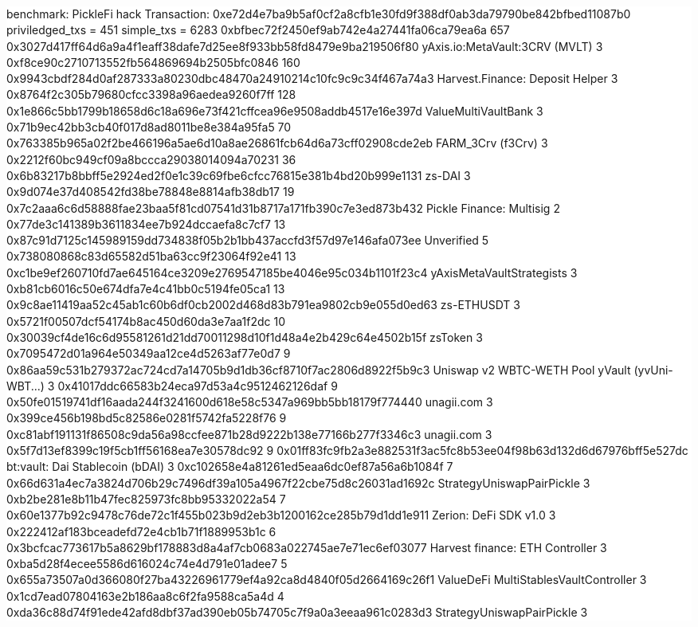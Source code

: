 



benchmark:  PickleFi
hack Transaction: 0xe72d4e7ba9b5af0cf2a8cfb1e30fd9f388df0ab3da79790be842bfbed11087b0
priviledged_txs =  451
simple_txs =  6283
0xbfbec72f2450ef9ab742e4a27441fa06ca79ea6a 657 0x3027d417ff64d6a9a4f1eaff38dafe7d25ee8f933bb58fd8479e9ba219506f80
yAxis.io:MetaVault:3CRV (MVLT) 3
0xf8ce90c2710713552fb564869694b2505bfc0846 160 0x9943cbdf284d0af287333a80230dbc48470a24910214c10fc9c9c34f467a74a3
Harvest.Finance: Deposit Helper 3
0x8764f2c305b79680cfcc3398a96aedea9260f7ff 128 0x1e866c5bb1799b18658d6c18a696e73f421cffcea96e9508addb4517e16e397d
ValueMultiVaultBank 3
0x71b9ec42bb3cb40f017d8ad8011be8e384a95fa5 70 0x763385b965a02f2be466196a5ae6d10a8ae26861fcb64d6a73cff02908cde2eb
FARM_3Crv (f3Crv) 3
0x2212f60bc949cf09a8bccca29038014094a70231 36 0x6b83217b8bbff5e2924ed2f0e1c39c69fbe6cfcc76815e381b4bd20b999e1131
zs-DAI 3
0x9d074e37d408542fd38be78848e8814afb38db17 19 0x7c2aaa6c6d58888fae23baa5f81cd07541d31b8717a171fb390c7e3ed873b432
Pickle Finance: Multisig 2
0x77de3c141389b3611834ee7b924dccaefa8c7cf7 13 0x87c91d7125c145989159dd734838f05b2b1bb437accfd3f57d97e146afa073ee
Unverified 5
0x738080868c83d65582d51ba63cc9f23064f92e41 13 0xc1be9ef260710fd7ae645164ce3209e2769547185be4046e95c034b1101f23c4
yAxisMetaVaultStrategists 3
0xb81cb6016c50e674dfa7e4c41bb0c5194fe05ca1 13 0x9c8ae11419aa52c45ab1c60b6df0cb2002d468d83b791ea9802cb9e055d0ed63
zs-ETHUSDT 3
0x5721f00507dcf54174b8ac450d60da3e7aa1f2dc 10 0x30039cf4de16c6d95581261d21dd70011298d10f1d48a4e2b429c64e4502b15f
zsToken 3
0x7095472d01a964e50349aa12ce4d5263af77e0d7 9 0x86aa59c531b279372ac724cd7a14705b9d1db36cf8710f7ac2806d8922f5b9c3
Uniswap v2 WBTC-WETH Pool yVault (yvUni-WBT...) 3
0x41017ddc66583b24eca97d53a4c9512462126daf 9 0x50fe01519741df16aada244f3241600d618e58c5347a969bb5bb18179f774440
unagii.com 3
0x399ce456b198bd5c82586e0281f5742fa5228f76 9 0xc81abf191131f86508c9da56a98ccfee871b28d9222b138e77166b277f3346c3
unagii.com 3
0x5f7d13ef8399c19f5cb1ff56168ea7e30578dc92 9 0x01ff83fc9fb2a3e882531f3ac5fc8b53ee04f98b63d132d6d67976bff5e527dc
bt:vault: Dai Stablecoin (bDAI)  3
0xc102658e4a81261ed5eaa6dc0ef87a56a6b1084f 7 0x66d631a4ec7a3824d706b29c7496df39a105a4967f22cbe75d8c26031ad1692c
StrategyUniswapPairPickle 3
0xb2be281e8b11b47fec825973fc8bb95332022a54 7 0x60e1377b92c9478c76de72c1f455b023b9d2eb3b1200162ce285b79d1dd1e911
Zerion: DeFi SDK v1.0 3
0x222412af183bceadefd72e4cb1b71f1889953b1c 6 0x3bcfcac773617b5a8629bf178883d8a4af7cb0683a022745ae7e71ec6ef03077
Harvest finance: ETH Controller 3
0xba5d28f4ecee5586d616024c74e4d791e01adee7 5 0x655a73507a0d366080f27ba43226961779ef4a92ca8d4840f05d2664169c26f1
ValueDeFi MultiStablesVaultController 3
0x1cd7ead07804163e2b186aa8c6f2fa9588ca5a4d 4 0xda36c88d74f91ede42afd8dbf37ad390eb05b74705c7f9a0a3eeaa961c0283d3
StrategyUniswapPairPickle  3